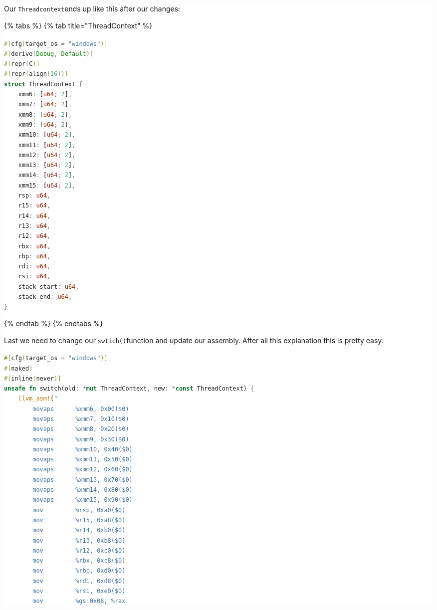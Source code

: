 Our `Threadcontext`ends up like this after our changes:

{% tabs %}
{% tab title="ThreadContext" %}
```rust
#[cfg(target_os = "windows")]
#[derive(Debug, Default)]
#[repr(C)]
#[repr(align(16))]
struct ThreadContext {
    xmm6: [u64; 2],
    xmm7: [u64; 2],
    xmm8: [u64; 2],
    xmm9: [u64; 2],
    xmm10: [u64; 2],
    xmm11: [u64; 2],
    xmm12: [u64; 2],
    xmm13: [u64; 2],
    xmm14: [u64; 2],
    xmm15: [u64; 2],
    rsp: u64,
    r15: u64,
    r14: u64,
    r13: u64,
    r12: u64,
    rbx: u64,
    rbp: u64,
    rdi: u64,
    rsi: u64,
    stack_start: u64,
    stack_end: u64,
}
```
{% endtab %}
{% endtabs %}

Last we need to change our `swtich()`function and update our assembly. After all this explanation this is pretty easy:

```rust
#[cfg(target_os = "windows")]
#[naked]
#[inline(never)]
unsafe fn switch(old: *mut ThreadContext, new: *const ThreadContext) {
    llvm_asm!("
        movaps      %xmm6, 0x00($0)
        movaps      %xmm7, 0x10($0)
        movaps      %xmm8, 0x20($0)
        movaps      %xmm9, 0x30($0)
        movaps      %xmm10, 0x40($0)
        movaps      %xmm11, 0x50($0)
        movaps      %xmm12, 0x60($0)
        movaps      %xmm13, 0x70($0)
        movaps      %xmm14, 0x80($0)
        movaps      %xmm15, 0x90($0)
        mov         %rsp, 0xa0($0)
        mov         %r15, 0xa8($0)
        mov         %r14, 0xb0($0)
        mov         %r13, 0xb8($0)
        mov         %r12, 0xc0($0)
        mov         %rbx, 0xc8($0)
        mov         %rbp, 0xd0($0)
        mov         %rdi, 0xd8($0)
        mov         %rsi, 0xe0($0)
        mov         %gs:0x08, %rax    
```